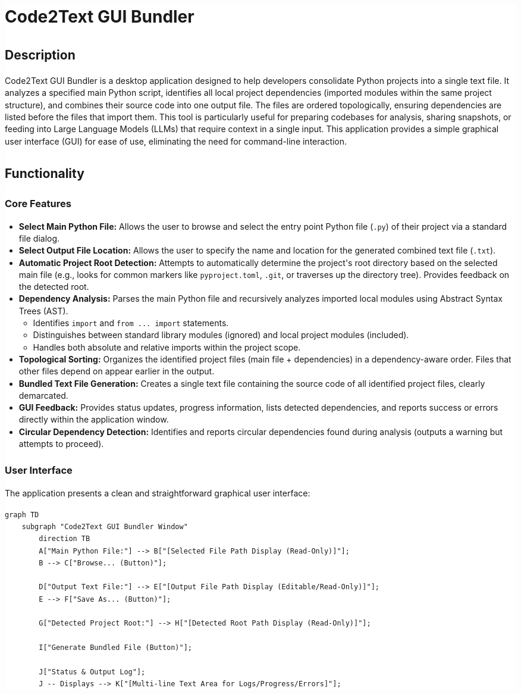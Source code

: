 # Code2Text GUI Bundler






## Description

Code2Text GUI Bundler is a desktop application designed to help developers consolidate Python projects into a single text file. It analyzes a specified main Python script, identifies all local project dependencies (imported modules within the same project structure), and combines their source code into one output file. The files are ordered topologically, ensuring dependencies are listed before the files that import them. This tool is particularly useful for preparing codebases for analysis, sharing snapshots, or feeding into Large Language Models (LLMs) that require context in a single input. This application provides a simple graphical user interface (GUI) for ease of use, eliminating the need for command-line interaction.

## Functionality

### Core Features

-   **Select Main Python File:** Allows the user to browse and select the entry point Python file (`.py`) of their project via a standard file dialog.
-   **Select Output File Location:** Allows the user to specify the name and location for the generated combined text file (`.txt`).
-   **Automatic Project Root Detection:** Attempts to automatically determine the project's root directory based on the selected main file (e.g., looks for common markers like `pyproject.toml`, `.git`, or traverses up the directory tree). Provides feedback on the detected root.
-   **Dependency Analysis:** Parses the main Python file and recursively analyzes imported local modules using Abstract Syntax Trees (AST).
    -   Identifies `import` and `from ... import` statements.
    -   Distinguishes between standard library modules (ignored) and local project modules (included).
    -   Handles both absolute and relative imports within the project scope.
-   **Topological Sorting:** Organizes the identified project files (main file + dependencies) in a dependency-aware order. Files that other files depend on appear earlier in the output.
-   **Bundled Text File Generation:** Creates a single text file containing the source code of all identified project files, clearly demarcated.
-   **GUI Feedback:** Provides status updates, progress information, lists detected dependencies, and reports success or errors directly within the application window.
-   **Circular Dependency Detection:** Identifies and reports circular dependencies found during analysis (outputs a warning but attempts to proceed).

### User Interface

The application presents a clean and straightforward graphical user interface:

```mermaid
graph TD
    subgraph "Code2Text GUI Bundler Window"
        direction TB
        A["Main Python File:"] --> B["[Selected File Path Display (Read-Only)]"];
        B --> C["Browse... (Button)"];

        D["Output Text File:"] --> E["[Output File Path Display (Editable/Read-Only)]"];
        E --> F["Save As... (Button)"];

        G["Detected Project Root:"] --> H["[Detected Root Path Display (Read-Only)]"];

        I["Generate Bundled File (Button)"];

        J["Status & Output Log"];
        J -- Displays --> K["[Multi-line Text Area for Logs/Progress/Errors]"];

```